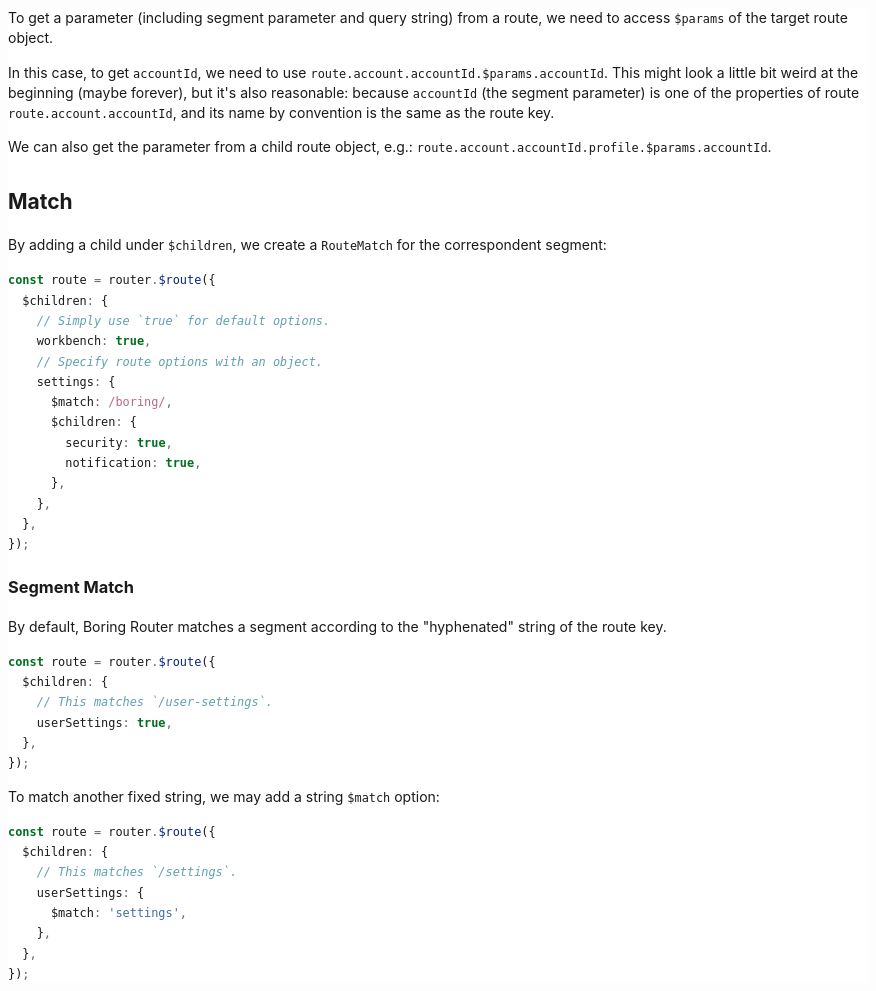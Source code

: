 To get a parameter (including segment parameter and query string) from a route, we need to access `$params` of the target route object.

In this case, to get `accountId`, we need to use `route.account.accountId.$params.accountId`. This might look a little bit weird at the beginning (maybe forever), but it's also reasonable: because `accountId` (the segment parameter) is one of the properties of route `route.account.accountId`, and its name by convention is the same as the route key.

We can also get the parameter from a child route object, e.g.: `route.account.accountId.profile.$params.accountId`.

## Match

By adding a child under `$children`, we create a `RouteMatch` for the correspondent segment:

```ts
const route = router.$route({
  $children: {
    // Simply use `true` for default options.
    workbench: true,
    // Specify route options with an object.
    settings: {
      $match: /boring/,
      $children: {
        security: true,
        notification: true,
      },
    },
  },
});
```

### Segment Match

By default, Boring Router matches a segment according to the "hyphenated" string of the route key.

```ts
const route = router.$route({
  $children: {
    // This matches `/user-settings`.
    userSettings: true,
  },
});
```

To match another fixed string, we may add a string `$match` option:

```ts
const route = router.$route({
  $children: {
    // This matches `/settings`.
    userSettings: {
      $match: 'settings',
    },
  },
});
```
